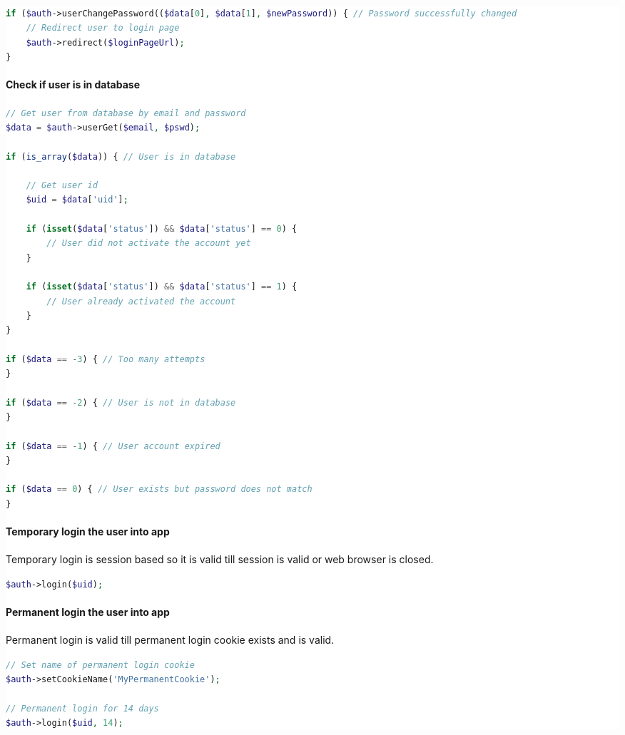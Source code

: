 ```php 
if ($auth->userChangePassword(($data[0], $data[1], $newPassword)) { // Password successfully changed
    // Redirect user to login page
    $auth->redirect($loginPageUrl);
}   
```

#### Check if user is in database
```php    
// Get user from database by email and password
$data = $auth->userGet($email, $pswd);

if (is_array($data)) { // User is in database
    
    // Get user id
    $uid = $data['uid'];
       
    if (isset($data['status']) && $data['status'] == 0) {
        // User did not activate the account yet
    }
    
    if (isset($data['status']) && $data['status'] == 1) {
        // User already activated the account
    }
}

if ($data == -3) { // Too many attempts   
}

if ($data == -2) { // User is not in database    
}

if ($data == -1) { // User account expired
}

if ($data == 0) { // User exists but password does not match    
}

```

#### Temporary login the user into app
Temporary login is session based so it is valid till session is valid or web browser is closed.
```php    
$auth->login($uid);
```

#### Permanent login the user into app
Permanent login is valid till permanent login cookie exists and is valid.
```php
// Set name of permanent login cookie
$auth->setCookieName('MyPermanentCookie');

// Permanent login for 14 days
$auth->login($uid, 14);  
```
